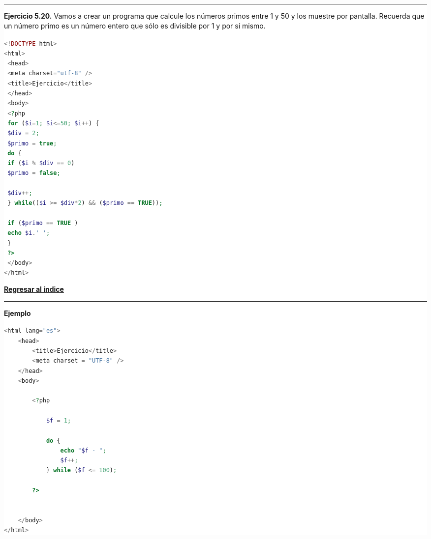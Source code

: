 ----------------------------------

**Ejercicio 5.20.** Vamos a crear un programa que calcule los números primos entre 1 y 50 y los muestre por pantalla. Recuerda que un número primo es un número entero que sólo es divisible por 1 y por sí mismo.
```php
<!DOCTYPE html>
<html>
 <head>
 <meta charset="utf-8" />
 <title>Ejercicio</title>
 </head>
 <body>
 <?php
 for ($i=1; $i<=50; $i++) {
 $div = 2;
 $primo = true;
 do {
 if ($i % $div == 0)
 $primo = false;

 $div++;
 } while(($i >= $div*2) && ($primo == TRUE));

 if ($primo == TRUE )
 echo $i.' ';
 }
 ?>
 </body>
</html>
```

**[Regresar al índice](#indice)**

----------------------------------

**Ejemplo** 
```php
<html lang="es">
	<head>
		<title>Ejercicio</title>
		<meta charset = "UTF-8" />
	</head>
	<body>

		<?php

			$f = 1;

			do {
				echo "$f - ";
				$f++;
			} while ($f <= 100);

		?>


	</body>
</html>
```
